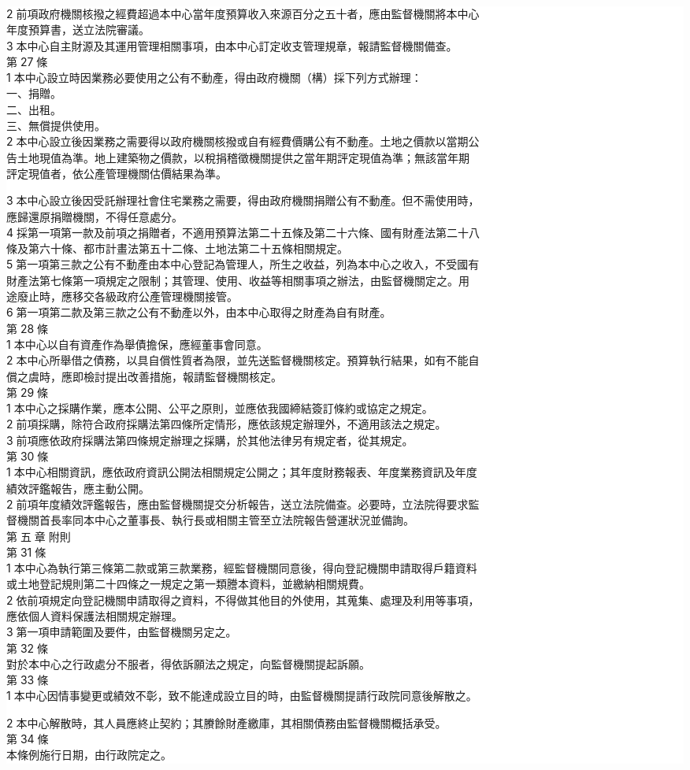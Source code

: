 2 前項政府機關核撥之經費超過本中心當年度預算收入來源百分之五十者，應由監督機關將本中心  
年度預算書，送立法院審議。  
3 本中心自主財源及其運用管理相關事項，由本中心訂定收支管理規章，報請監督機關備查。  
第 27 條  
1 本中心設立時因業務必要使用之公有不動產，得由政府機關（構）採下列方式辦理：  
一、捐贈。  
二、出租。  
三、無償提供使用。  
2 本中心設立後因業務之需要得以政府機關核撥或自有經費價購公有不動產。土地之價款以當期公  
告土地現值為準。地上建築物之價款，以稅捐稽徵機關提供之當年期評定現值為準；無該當年期  
評定現值者，依公產管理機關估價結果為準。  


3 本中心設立後因受託辦理社會住宅業務之需要，得由政府機關捐贈公有不動產。但不需使用時，  
應歸還原捐贈機關，不得任意處分。  
4 採第一項第一款及前項之捐贈者，不適用預算法第二十五條及第二十六條、國有財產法第二十八  
條及第六十條、都市計畫法第五十二條、土地法第二十五條相關規定。  
5 第一項第三款之公有不動產由本中心登記為管理人，所生之收益，列為本中心之收入，不受國有  
財產法第七條第一項規定之限制；其管理、使用、收益等相關事項之辦法，由監督機關定之。用  
途廢止時，應移交各級政府公產管理機關接管。  
6 第一項第二款及第三款之公有不動產以外，由本中心取得之財產為自有財產。  
第 28 條  
1 本中心以自有資產作為舉債擔保，應經董事會同意。  
2 本中心所舉借之債務，以具自償性質者為限，並先送監督機關核定。預算執行結果，如有不能自  
償之虞時，應即檢討提出改善措施，報請監督機關核定。  
第 29 條  
1 本中心之採購作業，應本公開、公平之原則，並應依我國締結簽訂條約或協定之規定。  
2 前項採購，除符合政府採購法第四條所定情形，應依該規定辦理外，不適用該法之規定。  
3 前項應依政府採購法第四條規定辦理之採購，於其他法律另有規定者，從其規定。  
第 30 條  
1 本中心相關資訊，應依政府資訊公開法相關規定公開之；其年度財務報表、年度業務資訊及年度  
績效評鑑報告，應主動公開。  
2 前項年度績效評鑑報告，應由監督機關提交分析報告，送立法院備查。必要時，立法院得要求監  
督機關首長率同本中心之董事長、執行長或相關主管至立法院報告營運狀況並備詢。  
第 五 章 附則  
第 31 條  
1 本中心為執行第三條第二款或第三款業務，經監督機關同意後，得向登記機關申請取得戶籍資料  
或土地登記規則第二十四條之一規定之第一類謄本資料，並繳納相關規費。  
2 依前項規定向登記機關申請取得之資料，不得做其他目的外使用，其蒐集、處理及利用等事項，  
應依個人資料保護法相關規定辦理。  
3 第一項申請範圍及要件，由監督機關另定之。  
第 32 條  
對於本中心之行政處分不服者，得依訴願法之規定，向監督機關提起訴願。  
第 33 條  
1 本中心因情事變更或績效不彰，致不能達成設立目的時，由監督機關提請行政院同意後解散之。  


2 本中心解散時，其人員應終止契約；其賸餘財產繳庫，其相關債務由監督機關概括承受。  
第 34 條  
本條例施行日期，由行政院定之。  


